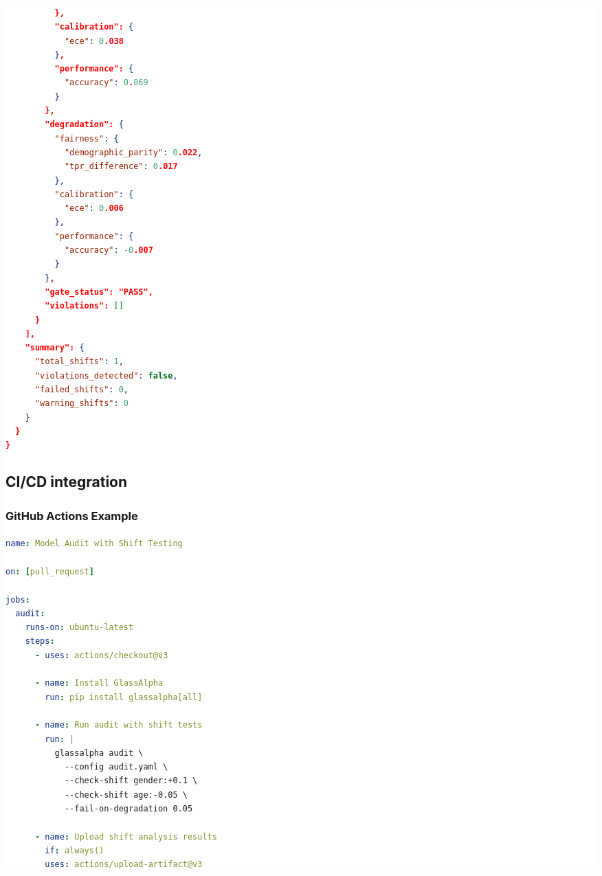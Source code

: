 ```json
          },
          "calibration": {
            "ece": 0.038
          },
          "performance": {
            "accuracy": 0.869
          }
        },
        "degradation": {
          "fairness": {
            "demographic_parity": 0.022,
            "tpr_difference": 0.017
          },
          "calibration": {
            "ece": 0.006
          },
          "performance": {
            "accuracy": -0.007
          }
        },
        "gate_status": "PASS",
        "violations": []
      }
    ],
    "summary": {
      "total_shifts": 1,
      "violations_detected": false,
      "failed_shifts": 0,
      "warning_shifts": 0
    }
  }
}
```

## CI/CD integration

### GitHub Actions Example

```yaml
name: Model Audit with Shift Testing

on: [pull_request]

jobs:
  audit:
    runs-on: ubuntu-latest
    steps:
      - uses: actions/checkout@v3

      - name: Install GlassAlpha
        run: pip install glassalpha[all]

      - name: Run audit with shift tests
        run: |
          glassalpha audit \
            --config audit.yaml \
            --check-shift gender:+0.1 \
            --check-shift age:-0.05 \
            --fail-on-degradation 0.05

      - name: Upload shift analysis results
        if: always()
        uses: actions/upload-artifact@v3
```